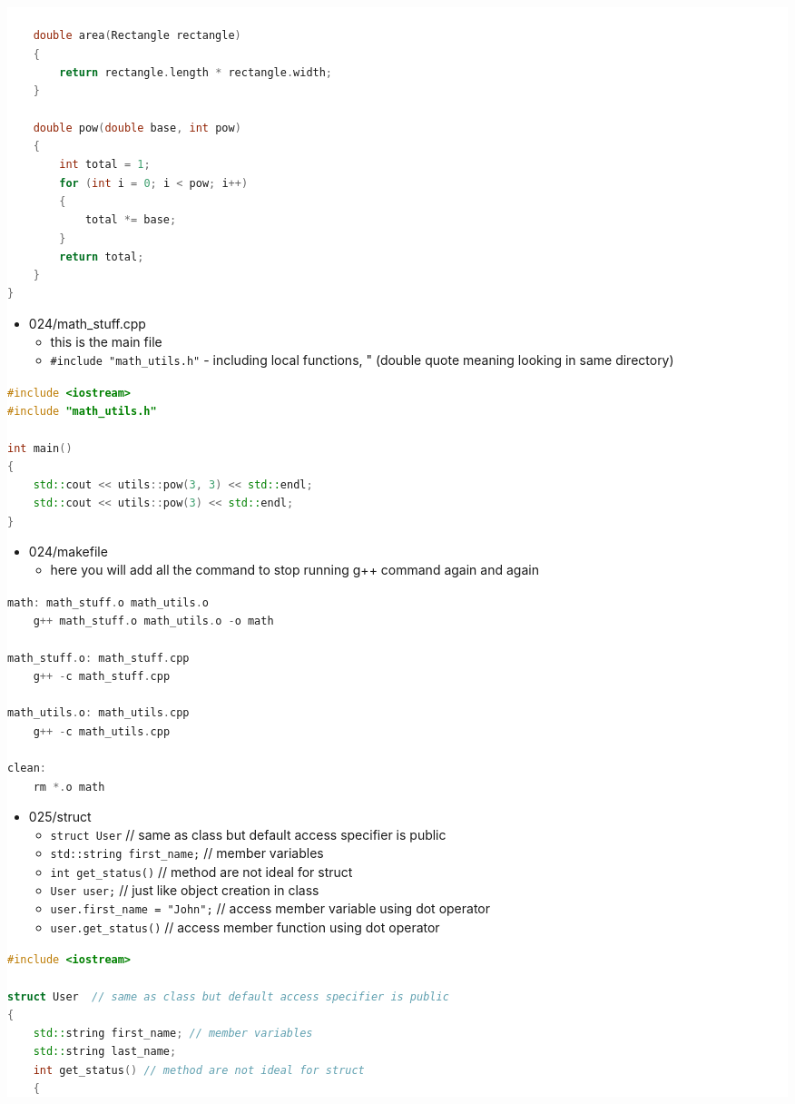 ```c++

    double area(Rectangle rectangle)
    {
        return rectangle.length * rectangle.width;
    }

    double pow(double base, int pow)
    {
        int total = 1;
        for (int i = 0; i < pow; i++)
        {
            total *= base;
        }
        return total;
    }
}
```

- 024/math_stuff.cpp
  - this is the main file
  - `#include "math_utils.h"` - including local functions, " (double quote meaning looking in same directory)
```c++
#include <iostream>
#include "math_utils.h"

int main()
{
    std::cout << utils::pow(3, 3) << std::endl;
    std::cout << utils::pow(3) << std::endl;
}
```

- 024/makefile
  - here you will add all the command to stop running g++ command again and again
```c++
math: math_stuff.o math_utils.o
	g++ math_stuff.o math_utils.o -o math

math_stuff.o: math_stuff.cpp
	g++ -c math_stuff.cpp

math_utils.o: math_utils.cpp
	g++ -c math_utils.cpp

clean:
	rm *.o math
```

- 025/struct
  - `struct User`  // same as class but default access specifier is public
  - `std::string first_name;` // member variables
  - `int get_status()` // method are not ideal for struct
  - `User user;` // just like object creation in class
  - `user.first_name = "John";` // access member variable using dot operator
  - `user.get_status()` // access member function using dot operator
```c++
#include <iostream>

struct User  // same as class but default access specifier is public
{
    std::string first_name; // member variables
    std::string last_name;
    int get_status() // method are not ideal for struct
    {
```